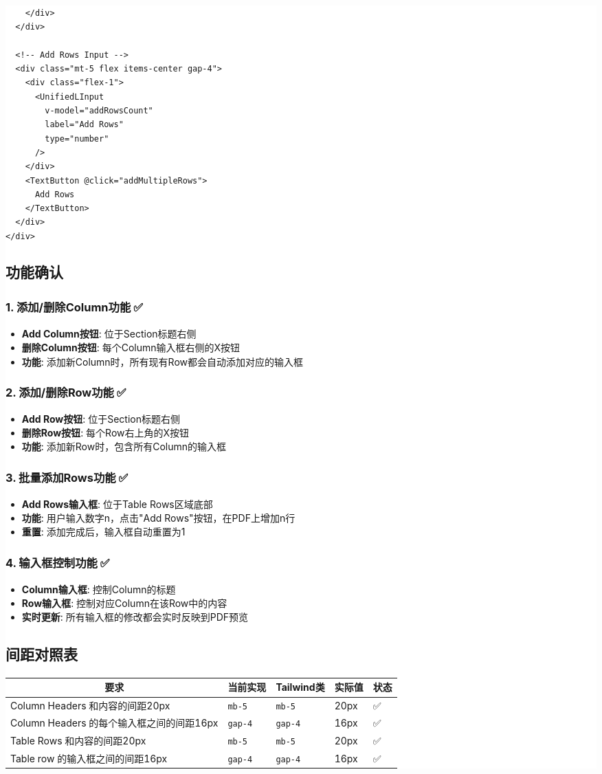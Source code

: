 ```vue
    </div>
  </div>
  
  <!-- Add Rows Input -->
  <div class="mt-5 flex items-center gap-4">
    <div class="flex-1">
      <UnifiedLInput
        v-model="addRowsCount"
        label="Add Rows"
        type="number"
      />
    </div>
    <TextButton @click="addMultipleRows">
      Add Rows
    </TextButton>
  </div>
</div>
```

## 功能确认

### 1. 添加/删除Column功能 ✅
- **Add Column按钮**: 位于Section标题右侧
- **删除Column按钮**: 每个Column输入框右侧的X按钮
- **功能**: 添加新Column时，所有现有Row都会自动添加对应的输入框

### 2. 添加/删除Row功能 ✅
- **Add Row按钮**: 位于Section标题右侧
- **删除Row按钮**: 每个Row右上角的X按钮
- **功能**: 添加新Row时，包含所有Column的输入框

### 3. 批量添加Rows功能 ✅
- **Add Rows输入框**: 位于Table Rows区域底部
- **功能**: 用户输入数字n，点击"Add Rows"按钮，在PDF上增加n行
- **重置**: 添加完成后，输入框自动重置为1

### 4. 输入框控制功能 ✅
- **Column输入框**: 控制Column的标题
- **Row输入框**: 控制对应Column在该Row中的内容
- **实时更新**: 所有输入框的修改都会实时反映到PDF预览

## 间距对照表

| 要求 | 当前实现 | Tailwind类 | 实际值 | 状态 |
|------|----------|------------|--------|------|
| Column Headers 和内容的间距20px | `mb-5` | `mb-5` | 20px | ✅ |
| Column Headers 的每个输入框之间的间距16px | `gap-4` | `gap-4` | 16px | ✅ |
| Table Rows 和内容的间距20px | `mb-5` | `mb-5` | 20px | ✅ |
| Table row 的输入框之间的间距16px | `gap-4` | `gap-4` | 16px | ✅ |
